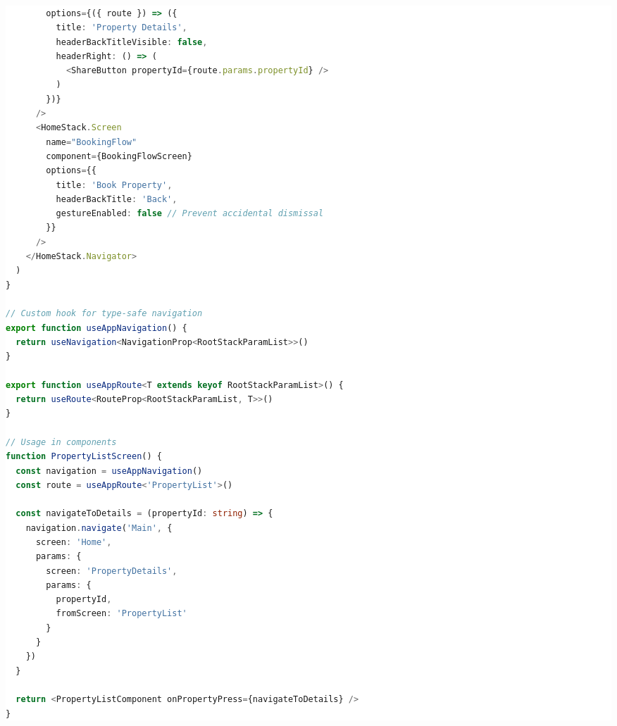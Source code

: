 ```typescript
        options={({ route }) => ({
          title: 'Property Details',
          headerBackTitleVisible: false,
          headerRight: () => (
            <ShareButton propertyId={route.params.propertyId} />
          )
        })}
      />
      <HomeStack.Screen 
        name="BookingFlow" 
        component={BookingFlowScreen}
        options={{
          title: 'Book Property',
          headerBackTitle: 'Back',
          gestureEnabled: false // Prevent accidental dismissal
        }}
      />
    </HomeStack.Navigator>
  )
}

// Custom hook for type-safe navigation
export function useAppNavigation() {
  return useNavigation<NavigationProp<RootStackParamList>>()
}

export function useAppRoute<T extends keyof RootStackParamList>() {
  return useRoute<RouteProp<RootStackParamList, T>>()
}

// Usage in components
function PropertyListScreen() {
  const navigation = useAppNavigation()
  const route = useAppRoute<'PropertyList'>()
  
  const navigateToDetails = (propertyId: string) => {
    navigation.navigate('Main', {
      screen: 'Home',
      params: {
        screen: 'PropertyDetails',
        params: { 
          propertyId,
          fromScreen: 'PropertyList'
        }
      }
    })
  }
  
  return <PropertyListComponent onPropertyPress={navigateToDetails} />
}
```
